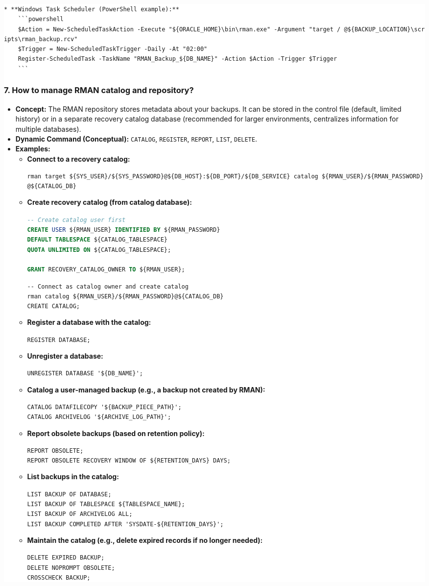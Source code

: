     * **Windows Task Scheduler (PowerShell example):**
        ```powershell
        $Action = New-ScheduledTaskAction -Execute "${ORACLE_HOME}\bin\rman.exe" -Argument "target / @${BACKUP_LOCATION}\scripts\rman_backup.rcv"
        $Trigger = New-ScheduledTaskTrigger -Daily -At "02:00"
        Register-ScheduledTask -TaskName "RMAN_Backup_${DB_NAME}" -Action $Action -Trigger $Trigger
        ```

### 7. How to manage RMAN catalog and repository?

* **Concept:** The RMAN repository stores metadata about your backups. It can be stored in the control file (default, limited history) or in a separate recovery catalog database (recommended for larger environments, centralizes information for multiple databases).
* **Dynamic Command (Conceptual):** `CATALOG`, `REGISTER`, `REPORT`, `LIST`, `DELETE`.
* **Examples:**
    * **Connect to a recovery catalog:**
        ```rman
        rman target ${SYS_USER}/${SYS_PASSWORD}@${DB_HOST}:${DB_PORT}/${DB_SERVICE} catalog ${RMAN_USER}/${RMAN_PASSWORD}@${CATALOG_DB}
        ```
    * **Create recovery catalog (from catalog database):**
        ```sql
        -- Create catalog user first
        CREATE USER ${RMAN_USER} IDENTIFIED BY ${RMAN_PASSWORD}
        DEFAULT TABLESPACE ${CATALOG_TABLESPACE}
        QUOTA UNLIMITED ON ${CATALOG_TABLESPACE};
        
        GRANT RECOVERY_CATALOG_OWNER TO ${RMAN_USER};
        ```
        ```rman
        -- Connect as catalog owner and create catalog
        rman catalog ${RMAN_USER}/${RMAN_PASSWORD}@${CATALOG_DB}
        CREATE CATALOG;
        ```
    * **Register a database with the catalog:**
        ```rman
        REGISTER DATABASE;
        ```
    * **Unregister a database:**
        ```rman
        UNREGISTER DATABASE '${DB_NAME}';
        ```
    * **Catalog a user-managed backup (e.g., a backup not created by RMAN):**
        ```rman
        CATALOG DATAFILECOPY '${BACKUP_PIECE_PATH}';
        CATALOG ARCHIVELOG '${ARCHIVE_LOG_PATH}';
        ```
    * **Report obsolete backups (based on retention policy):**
        ```rman
        REPORT OBSOLETE;
        REPORT OBSOLETE RECOVERY WINDOW OF ${RETENTION_DAYS} DAYS;
        ```
    * **List backups in the catalog:**
        ```rman
        LIST BACKUP OF DATABASE;
        LIST BACKUP OF TABLESPACE ${TABLESPACE_NAME};
        LIST BACKUP OF ARCHIVELOG ALL;
        LIST BACKUP COMPLETED AFTER 'SYSDATE-${RETENTION_DAYS}';
        ```
    * **Maintain the catalog (e.g., delete expired records if no longer needed):**
        ```rman
        DELETE EXPIRED BACKUP;
        DELETE NOPROMPT OBSOLETE;
        CROSSCHECK BACKUP;
